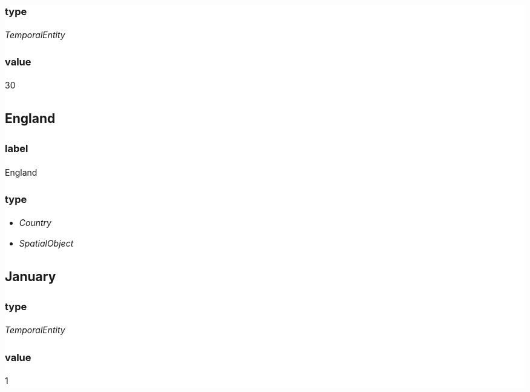 ### type


*TemporalEntity*

### value


30

## England

### label


England

### type

 - *Country*

 - *SpatialObject*

## January

### type


*TemporalEntity*

### value


1